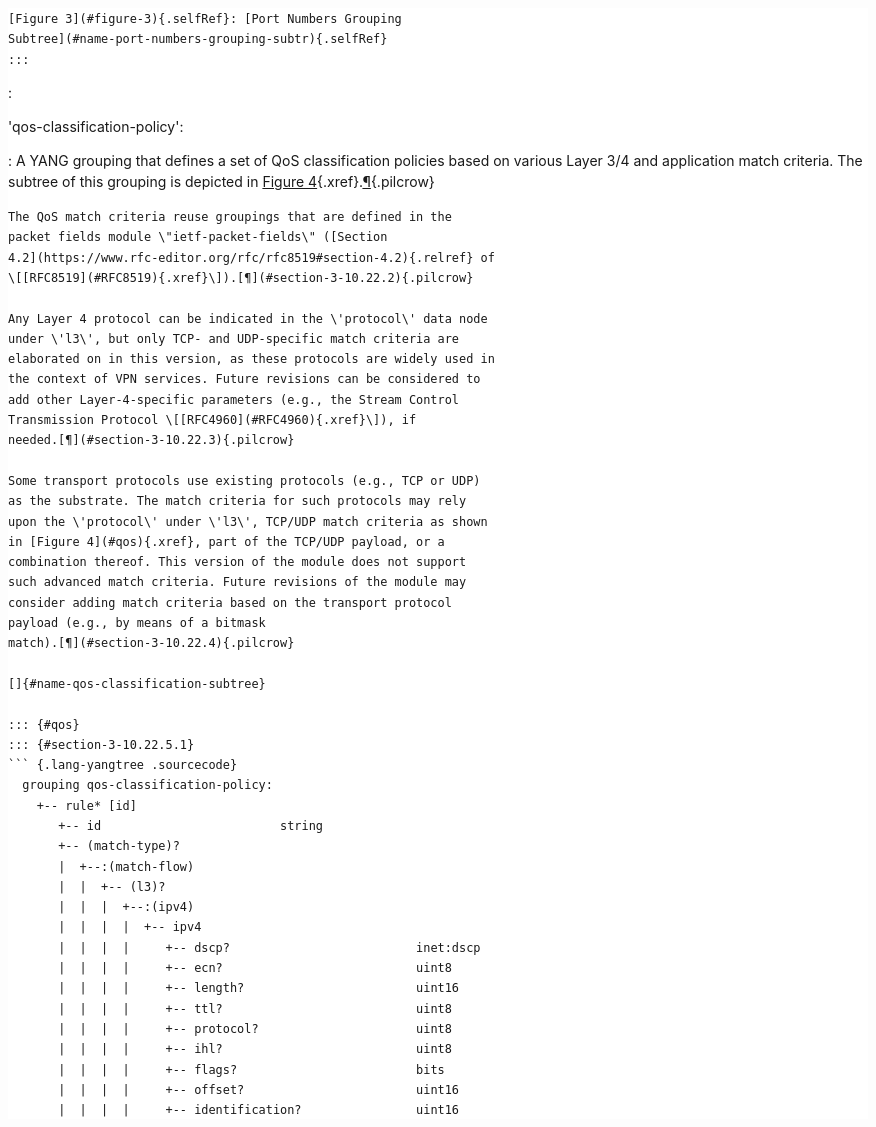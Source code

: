     [Figure 3](#figure-3){.selfRef}: [Port Numbers Grouping
    Subtree](#name-port-numbers-grouping-subtr){.selfRef}
    :::

:   

\'qos-classification-policy\':

:   A YANG grouping that defines a set of QoS classification policies
    based on various Layer 3/4 and application match criteria. The
    subtree of this grouping is depicted in [Figure
    4](#qos){.xref}.[¶](#section-3-10.22.1){.pilcrow}

    The QoS match criteria reuse groupings that are defined in the
    packet fields module \"ietf-packet-fields\" ([Section
    4.2](https://www.rfc-editor.org/rfc/rfc8519#section-4.2){.relref} of
    \[[RFC8519](#RFC8519){.xref}\]).[¶](#section-3-10.22.2){.pilcrow}

    Any Layer 4 protocol can be indicated in the \'protocol\' data node
    under \'l3\', but only TCP- and UDP-specific match criteria are
    elaborated on in this version, as these protocols are widely used in
    the context of VPN services. Future revisions can be considered to
    add other Layer-4-specific parameters (e.g., the Stream Control
    Transmission Protocol \[[RFC4960](#RFC4960){.xref}\]), if
    needed.[¶](#section-3-10.22.3){.pilcrow}

    Some transport protocols use existing protocols (e.g., TCP or UDP)
    as the substrate. The match criteria for such protocols may rely
    upon the \'protocol\' under \'l3\', TCP/UDP match criteria as shown
    in [Figure 4](#qos){.xref}, part of the TCP/UDP payload, or a
    combination thereof. This version of the module does not support
    such advanced match criteria. Future revisions of the module may
    consider adding match criteria based on the transport protocol
    payload (e.g., by means of a bitmask
    match).[¶](#section-3-10.22.4){.pilcrow}

    []{#name-qos-classification-subtree}

    ::: {#qos}
    ::: {#section-3-10.22.5.1}
    ``` {.lang-yangtree .sourcecode}
      grouping qos-classification-policy:
        +-- rule* [id]
           +-- id                         string
           +-- (match-type)?
           |  +--:(match-flow)
           |  |  +-- (l3)?
           |  |  |  +--:(ipv4)
           |  |  |  |  +-- ipv4
           |  |  |  |     +-- dscp?                          inet:dscp
           |  |  |  |     +-- ecn?                           uint8
           |  |  |  |     +-- length?                        uint16
           |  |  |  |     +-- ttl?                           uint8
           |  |  |  |     +-- protocol?                      uint8
           |  |  |  |     +-- ihl?                           uint8
           |  |  |  |     +-- flags?                         bits
           |  |  |  |     +-- offset?                        uint16
           |  |  |  |     +-- identification?                uint16